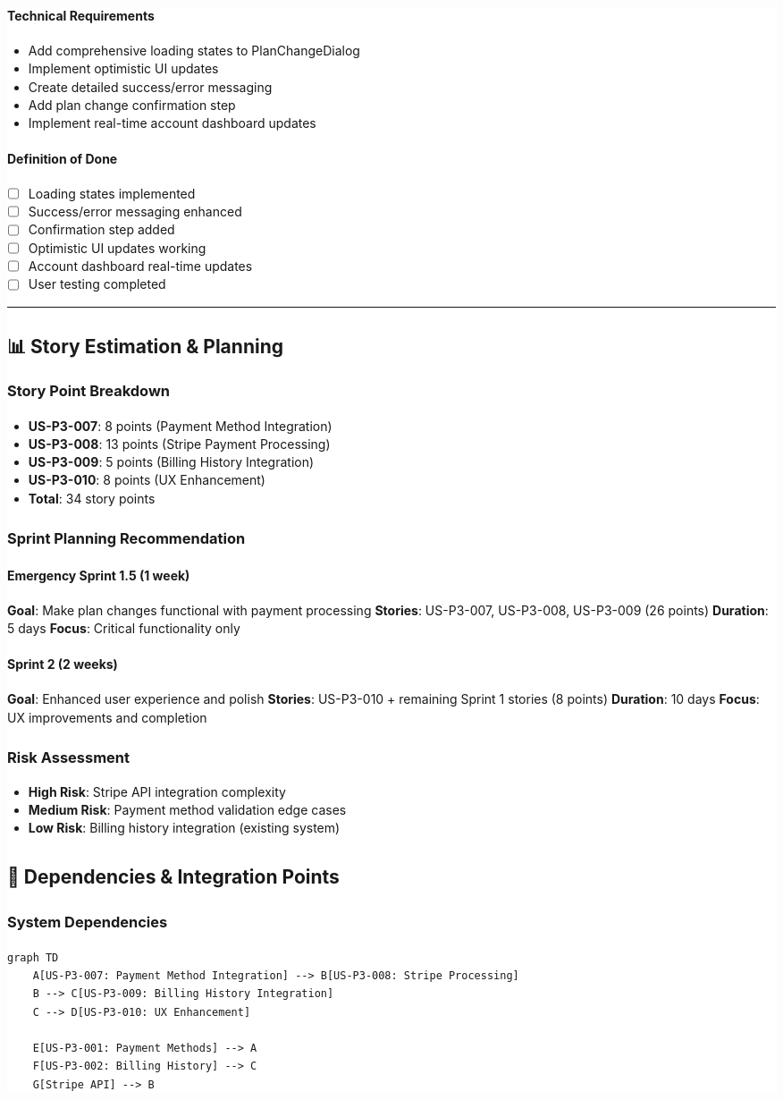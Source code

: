 #### Technical Requirements
- Add comprehensive loading states to PlanChangeDialog
- Implement optimistic UI updates
- Create detailed success/error messaging
- Add plan change confirmation step
- Implement real-time account dashboard updates

#### Definition of Done
- [ ] Loading states implemented
- [ ] Success/error messaging enhanced
- [ ] Confirmation step added
- [ ] Optimistic UI updates working
- [ ] Account dashboard real-time updates
- [ ] User testing completed

---

## 📊 Story Estimation & Planning

### Story Point Breakdown
- **US-P3-007**: 8 points (Payment Method Integration)
- **US-P3-008**: 13 points (Stripe Payment Processing)
- **US-P3-009**: 5 points (Billing History Integration)
- **US-P3-010**: 8 points (UX Enhancement)
- **Total**: 34 story points

### Sprint Planning Recommendation

#### Emergency Sprint 1.5 (1 week)
**Goal**: Make plan changes functional with payment processing
**Stories**: US-P3-007, US-P3-008, US-P3-009 (26 points)
**Duration**: 5 days
**Focus**: Critical functionality only

#### Sprint 2 (2 weeks)
**Goal**: Enhanced user experience and polish
**Stories**: US-P3-010 + remaining Sprint 1 stories (8 points)
**Duration**: 10 days
**Focus**: UX improvements and completion

### Risk Assessment
- **High Risk**: Stripe API integration complexity
- **Medium Risk**: Payment method validation edge cases
- **Low Risk**: Billing history integration (existing system)

## 🔄 Dependencies & Integration Points

### System Dependencies
```mermaid
graph TD
    A[US-P3-007: Payment Method Integration] --> B[US-P3-008: Stripe Processing]
    B --> C[US-P3-009: Billing History Integration]
    C --> D[US-P3-010: UX Enhancement]
    
    E[US-P3-001: Payment Methods] --> A
    F[US-P3-002: Billing History] --> C
    G[Stripe API] --> B
```
